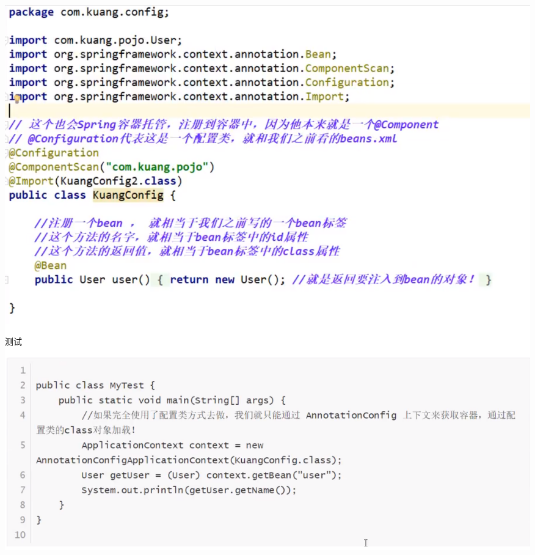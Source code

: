 ![image-20200624184709180](image-20200624184709180.png)

测试

![image-20200624184839258](image-20200624184839258.png)






















